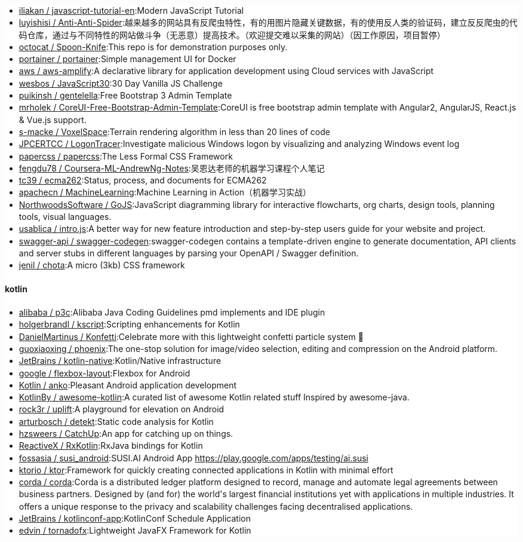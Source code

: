 * [iliakan / javascript-tutorial-en](https://github.com/iliakan/javascript-tutorial-en):Modern JavaScript Tutorial
* [luyishisi / Anti-Anti-Spider](https://github.com/luyishisi/Anti-Anti-Spider):越来越多的网站具有反爬虫特性，有的用图片隐藏关键数据，有的使用反人类的验证码，建立反反爬虫的代码仓库，通过与不同特性的网站做斗争（无恶意）提高技术。（欢迎提交难以采集的网站）（因工作原因，项目暂停）
* [octocat / Spoon-Knife](https://github.com/octocat/Spoon-Knife):This repo is for demonstration purposes only.
* [portainer / portainer](https://github.com/portainer/portainer):Simple management UI for Docker
* [aws / aws-amplify](https://github.com/aws/aws-amplify):A declarative library for application development using Cloud services with JavaScript
* [wesbos / JavaScript30](https://github.com/wesbos/JavaScript30):30 Day Vanilla JS Challenge
* [puikinsh / gentelella](https://github.com/puikinsh/gentelella):Free Bootstrap 3 Admin Template
* [mrholek / CoreUI-Free-Bootstrap-Admin-Template](https://github.com/mrholek/CoreUI-Free-Bootstrap-Admin-Template):CoreUI is free bootstrap admin template with Angular2, AngularJS, React.js & Vue.js support.
* [s-macke / VoxelSpace](https://github.com/s-macke/VoxelSpace):Terrain rendering algorithm in less than 20 lines of code
* [JPCERTCC / LogonTracer](https://github.com/JPCERTCC/LogonTracer):Investigate malicious Windows logon by visualizing and analyzing Windows event log
* [papercss / papercss](https://github.com/papercss/papercss):The Less Formal CSS Framework
* [fengdu78 / Coursera-ML-AndrewNg-Notes](https://github.com/fengdu78/Coursera-ML-AndrewNg-Notes):吴恩达老师的机器学习课程个人笔记
* [tc39 / ecma262](https://github.com/tc39/ecma262):Status, process, and documents for ECMA262
* [apachecn / MachineLearning](https://github.com/apachecn/MachineLearning):Machine Learning in Action（机器学习实战）
* [NorthwoodsSoftware / GoJS](https://github.com/NorthwoodsSoftware/GoJS):JavaScript diagramming library for interactive flowcharts, org charts, design tools, planning tools, visual languages.
* [usablica / intro.js](https://github.com/usablica/intro.js):A better way for new feature introduction and step-by-step users guide for your website and project.
* [swagger-api / swagger-codegen](https://github.com/swagger-api/swagger-codegen):swagger-codegen contains a template-driven engine to generate documentation, API clients and server stubs in different languages by parsing your OpenAPI / Swagger definition.
* [jenil / chota](https://github.com/jenil/chota):A micro (3kb) CSS framework

#### kotlin
* [alibaba / p3c](https://github.com/alibaba/p3c):Alibaba Java Coding Guidelines pmd implements and IDE plugin
* [holgerbrandl / kscript](https://github.com/holgerbrandl/kscript):Scripting enhancements for Kotlin
* [DanielMartinus / Konfetti](https://github.com/DanielMartinus/Konfetti):Celebrate more with this lightweight confetti particle system 🎊
* [guoxiaoxing / phoenix](https://github.com/guoxiaoxing/phoenix):The one-stop solution for image/video selection, editing and compression on the Android platform.
* [JetBrains / kotlin-native](https://github.com/JetBrains/kotlin-native):Kotlin/Native infrastructure
* [google / flexbox-layout](https://github.com/google/flexbox-layout):Flexbox for Android
* [Kotlin / anko](https://github.com/Kotlin/anko):Pleasant Android application development
* [KotlinBy / awesome-kotlin](https://github.com/KotlinBy/awesome-kotlin):A curated list of awesome Kotlin related stuff Inspired by awesome-java.
* [rock3r / uplift](https://github.com/rock3r/uplift):A playground for elevation on Android
* [arturbosch / detekt](https://github.com/arturbosch/detekt):Static code analysis for Kotlin
* [hzsweers / CatchUp](https://github.com/hzsweers/CatchUp):An app for catching up on things.
* [ReactiveX / RxKotlin](https://github.com/ReactiveX/RxKotlin):RxJava bindings for Kotlin
* [fossasia / susi_android](https://github.com/fossasia/susi_android):SUSI.AI Android App https://play.google.com/apps/testing/ai.susi
* [ktorio / ktor](https://github.com/ktorio/ktor):Framework for quickly creating connected applications in Kotlin with minimal effort
* [corda / corda](https://github.com/corda/corda):Corda is a distributed ledger platform designed to record, manage and automate legal agreements between business partners. Designed by (and for) the world's largest financial institutions yet with applications in multiple industries. It offers a unique response to the privacy and scalability challenges facing decentralised applications.
* [JetBrains / kotlinconf-app](https://github.com/JetBrains/kotlinconf-app):KotlinConf Schedule Application
* [edvin / tornadofx](https://github.com/edvin/tornadofx):Lightweight JavaFX Framework for Kotlin